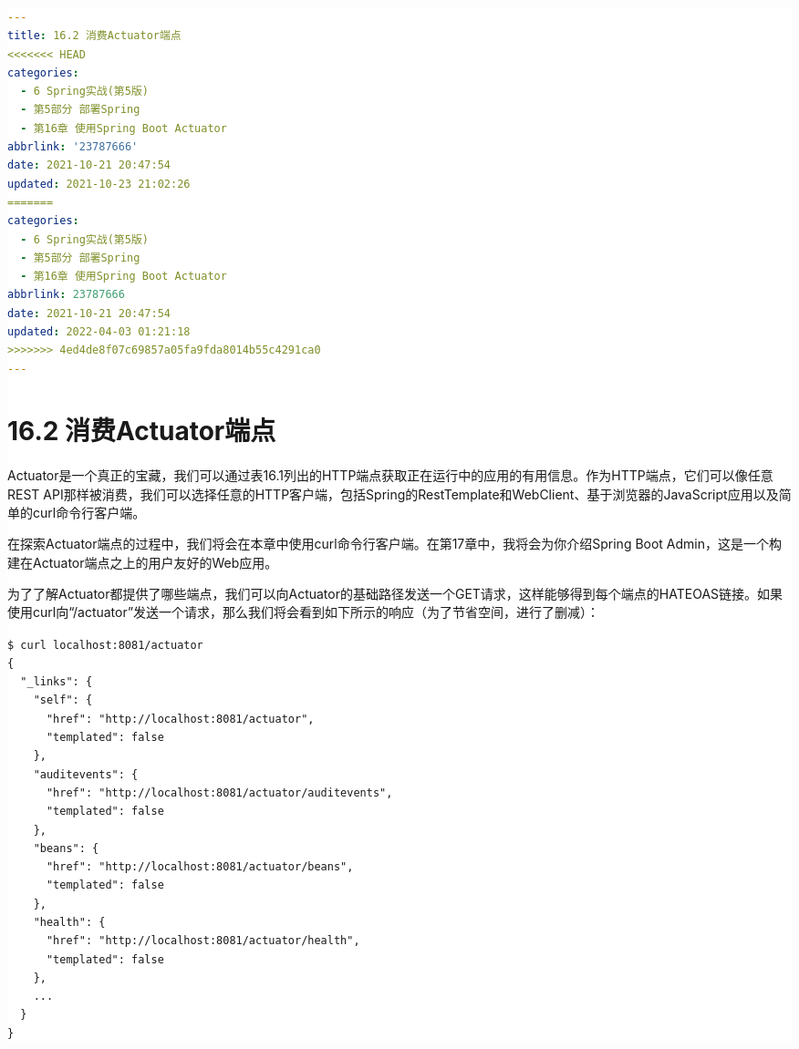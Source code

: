 ```yaml
---
title: 16.2 消费Actuator端点
<<<<<<< HEAD
categories:
  - 6 Spring实战(第5版)
  - 第5部分 部署Spring
  - 第16章 使用Spring Boot Actuator
abbrlink: '23787666'
date: 2021-10-21 20:47:54
updated: 2021-10-23 21:02:26
=======
categories: 
  - 6 Spring实战(第5版)
  - 第5部分 部署Spring
  - 第16章 使用Spring Boot Actuator
abbrlink: 23787666
date: 2021-10-21 20:47:54
updated: 2022-04-03 01:21:18
>>>>>>> 4ed4de8f07c69857a05fa9fda8014b55c4291ca0
---
```

# 16.2 消费Actuator端点
Actuator是一个真正的宝藏，我们可以通过表16.1列出的HTTP端点获取正在运行中的应用的有用信息。作为HTTP端点，它们可以像任意REST API那样被消费，我们可以选择任意的HTTP客户端，包括Spring的RestTemplate和WebClient、基于浏览器的JavaScript应用以及简单的curl命令行客户端。

在探索Actuator端点的过程中，我们将会在本章中使用curl命令行客户端。在第17章中，我将会为你介绍Spring Boot Admin，这是一个构建在Actuator端点之上的用户友好的Web应用。

为了了解Actuator都提供了哪些端点，我们可以向Actuator的基础路径发送一个GET请求，这样能够得到每个端点的HATEOAS链接。如果使用curl向“/actuator”发送一个请求，那么我们将会看到如下所示的响应（为了节省空间，进行了删减）：

```
$ curl localhost:8081/actuator
{
  "_links": {
    "self": {
      "href": "http://localhost:8081/actuator",
      "templated": false
    },
    "auditevents": {
      "href": "http://localhost:8081/actuator/auditevents",
      "templated": false
    },
    "beans": {
      "href": "http://localhost:8081/actuator/beans",
      "templated": false
    },
    "health": {
      "href": "http://localhost:8081/actuator/health",
      "templated": false
    },
    ...
  }
}
```
